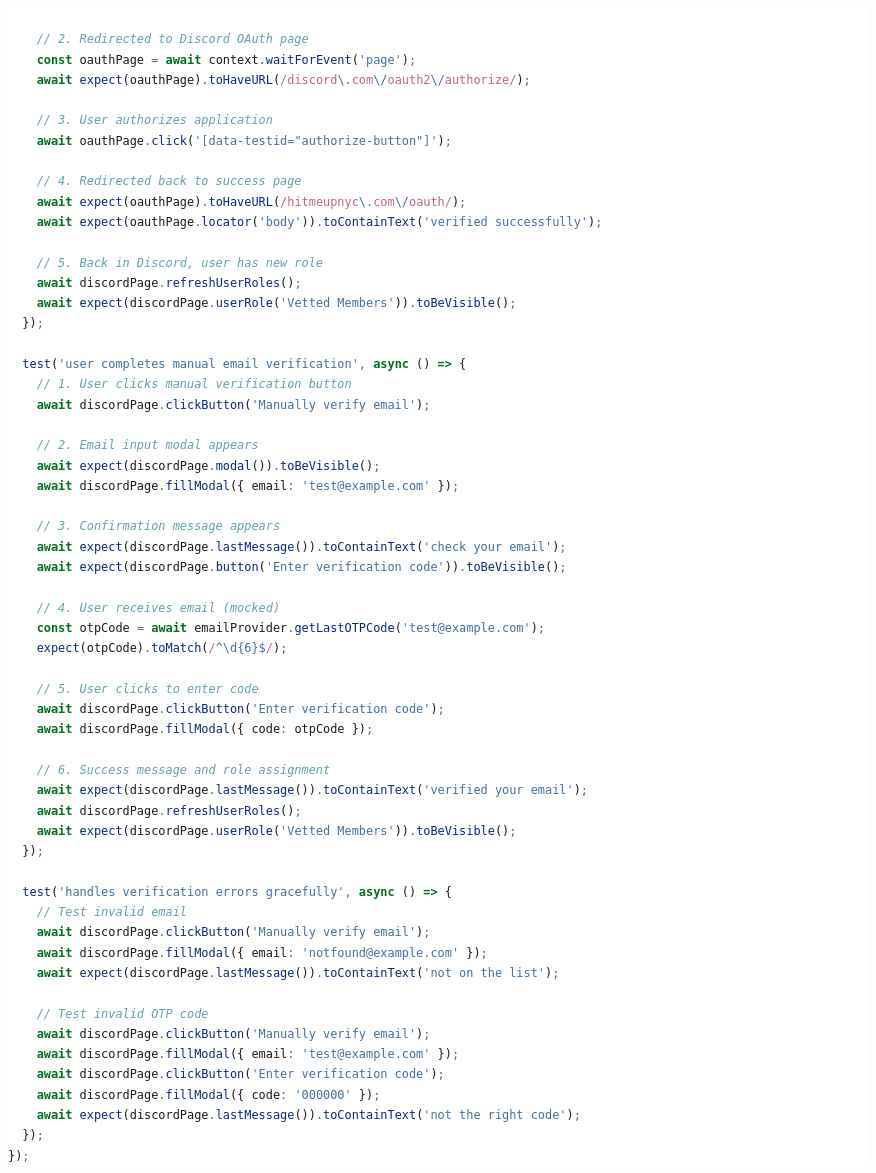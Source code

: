 ```typescript
    
    // 2. Redirected to Discord OAuth page
    const oauthPage = await context.waitForEvent('page');
    await expect(oauthPage).toHaveURL(/discord\.com\/oauth2\/authorize/);
    
    // 3. User authorizes application
    await oauthPage.click('[data-testid="authorize-button"]');
    
    // 4. Redirected back to success page
    await expect(oauthPage).toHaveURL(/hitmeupnyc\.com\/oauth/);
    await expect(oauthPage.locator('body')).toContainText('verified successfully');
    
    // 5. Back in Discord, user has new role
    await discordPage.refreshUserRoles();
    await expect(discordPage.userRole('Vetted Members')).toBeVisible();
  });
  
  test('user completes manual email verification', async () => {
    // 1. User clicks manual verification button
    await discordPage.clickButton('Manually verify email');
    
    // 2. Email input modal appears
    await expect(discordPage.modal()).toBeVisible();
    await discordPage.fillModal({ email: 'test@example.com' });
    
    // 3. Confirmation message appears
    await expect(discordPage.lastMessage()).toContainText('check your email');
    await expect(discordPage.button('Enter verification code')).toBeVisible();
    
    // 4. User receives email (mocked)
    const otpCode = await emailProvider.getLastOTPCode('test@example.com');
    expect(otpCode).toMatch(/^\d{6}$/);
    
    // 5. User clicks to enter code
    await discordPage.clickButton('Enter verification code');
    await discordPage.fillModal({ code: otpCode });
    
    // 6. Success message and role assignment
    await expect(discordPage.lastMessage()).toContainText('verified your email');
    await discordPage.refreshUserRoles();
    await expect(discordPage.userRole('Vetted Members')).toBeVisible();
  });
  
  test('handles verification errors gracefully', async () => {
    // Test invalid email
    await discordPage.clickButton('Manually verify email');
    await discordPage.fillModal({ email: 'notfound@example.com' });
    await expect(discordPage.lastMessage()).toContainText('not on the list');
    
    // Test invalid OTP code
    await discordPage.clickButton('Manually verify email');
    await discordPage.fillModal({ email: 'test@example.com' });
    await discordPage.clickButton('Enter verification code');
    await discordPage.fillModal({ code: '000000' });
    await expect(discordPage.lastMessage()).toContainText('not the right code');
  });
});
```
